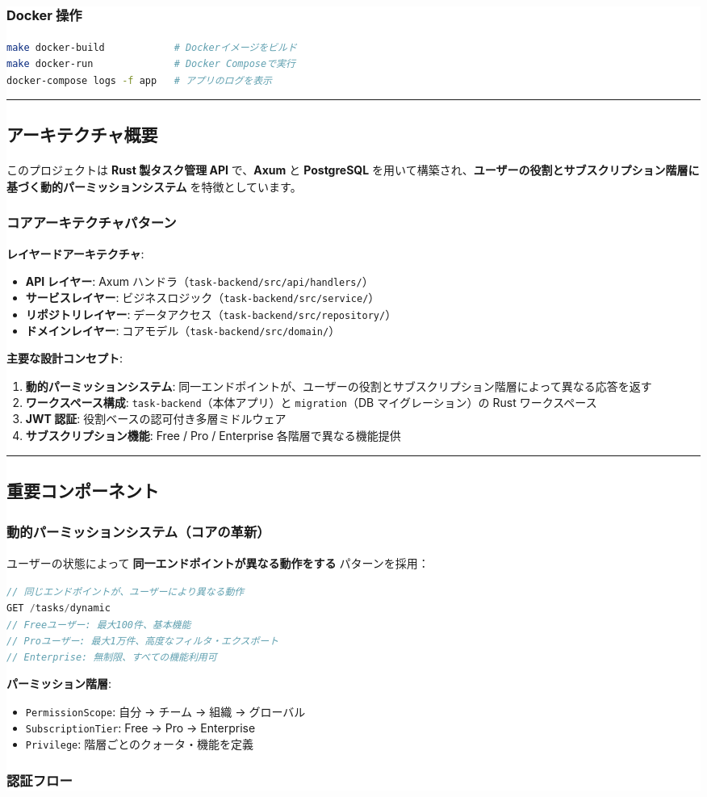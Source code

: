 
### Docker 操作

```bash
make docker-build            # Dockerイメージをビルド
make docker-run              # Docker Composeで実行
docker-compose logs -f app   # アプリのログを表示
```

---

## アーキテクチャ概要

このプロジェクトは **Rust 製タスク管理 API** で、**Axum** と **PostgreSQL** を用いて構築され、**ユーザーの役割とサブスクリプション階層に基づく動的パーミッションシステム** を特徴としています。

### コアアーキテクチャパターン

**レイヤードアーキテクチャ**:

- **API レイヤー**: Axum ハンドラ（`task-backend/src/api/handlers/`）
- **サービスレイヤー**: ビジネスロジック（`task-backend/src/service/`）
- **リポジトリレイヤー**: データアクセス（`task-backend/src/repository/`）
- **ドメインレイヤー**: コアモデル（`task-backend/src/domain/`）

**主要な設計コンセプト**:

1. **動的パーミッションシステム**: 同一エンドポイントが、ユーザーの役割とサブスクリプション階層によって異なる応答を返す
2. **ワークスペース構成**: `task-backend`（本体アプリ）と `migration`（DB マイグレーション）の Rust ワークスペース
3. **JWT 認証**: 役割ベースの認可付き多層ミドルウェア
4. **サブスクリプション機能**: Free / Pro / Enterprise 各階層で異なる機能提供

---

## 重要コンポーネント

### 動的パーミッションシステム（コアの革新）

ユーザーの状態によって **同一エンドポイントが異なる動作をする** パターンを採用：

```rust
// 同じエンドポイントが、ユーザーにより異なる動作
GET /tasks/dynamic
// Freeユーザー: 最大100件、基本機能
// Proユーザー: 最大1万件、高度なフィルタ・エクスポート
// Enterprise: 無制限、すべての機能利用可
```

**パーミッション階層**:

- `PermissionScope`: 自分 → チーム → 組織 → グローバル
- `SubscriptionTier`: Free → Pro → Enterprise
- `Privilege`: 階層ごとのクォータ・機能を定義

### 認証フロー
